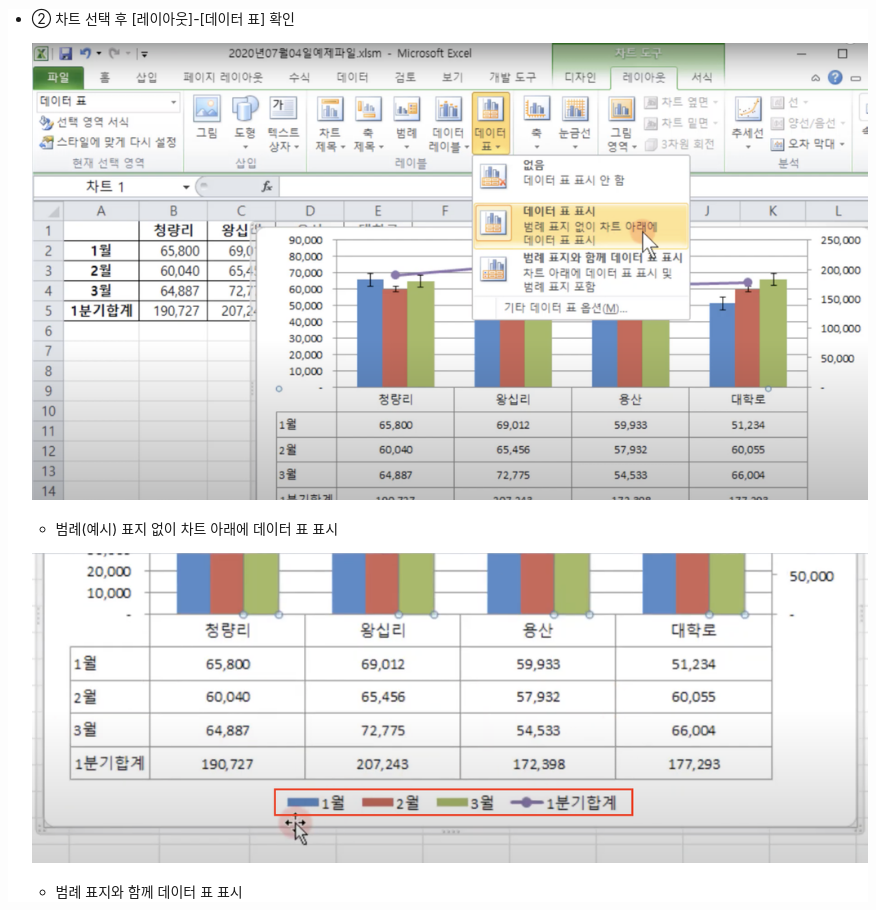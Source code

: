 
- ② 차트 선택 후 [레이아웃]-[데이터 표] 확인
    
    ![이미지](/assets/img/exam/cs/2020(2)/(63).png)
    
    - 범례(예시) 표지 없이 차트 아래에 데이터 표 표시
    
    ![이미지](/assets/img/exam/cs/2020(2)/(64).png)
    
    - 범례 표지와 함께 데이터 표 표시
    